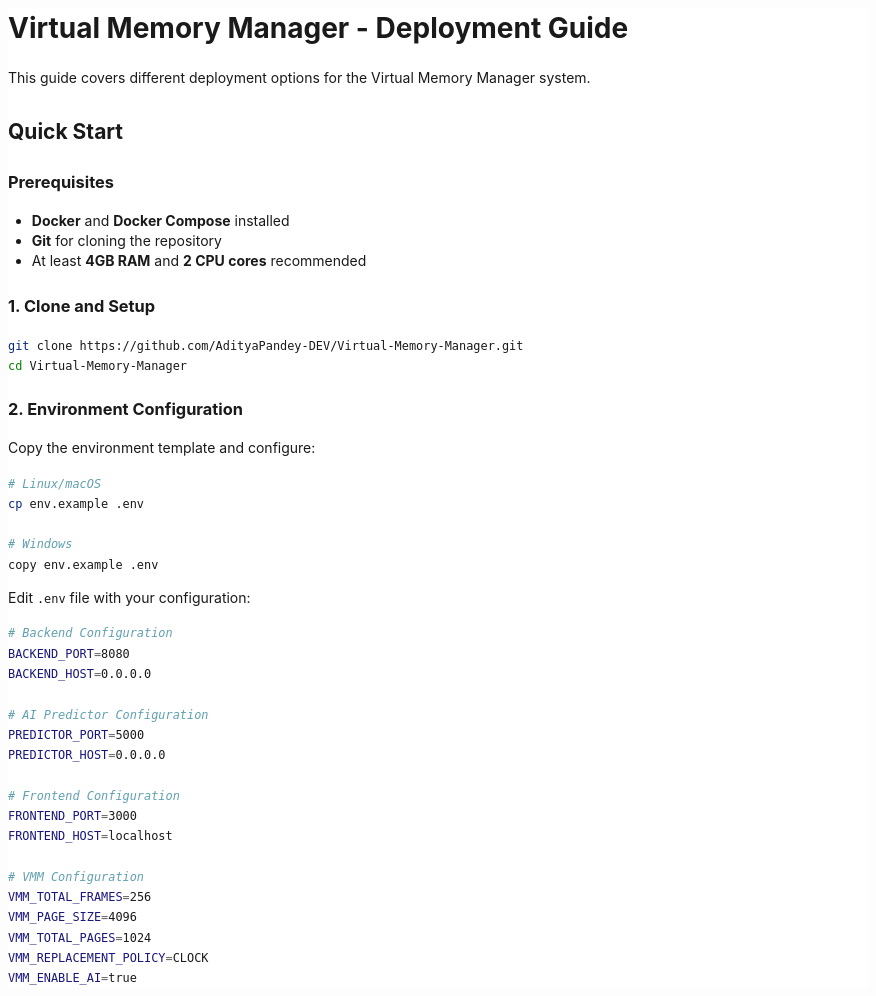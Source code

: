 # Virtual Memory Manager - Deployment Guide

This guide covers different deployment options for the Virtual Memory Manager system.

## Quick Start

### Prerequisites

- **Docker** and **Docker Compose** installed
- **Git** for cloning the repository
- At least **4GB RAM** and **2 CPU cores** recommended

### 1. Clone and Setup

```bash
git clone https://github.com/AdityaPandey-DEV/Virtual-Memory-Manager.git
cd Virtual-Memory-Manager
```

### 2. Environment Configuration

Copy the environment template and configure:

```bash
# Linux/macOS
cp env.example .env

# Windows
copy env.example .env
```

Edit `.env` file with your configuration:

```bash
# Backend Configuration
BACKEND_PORT=8080
BACKEND_HOST=0.0.0.0

# AI Predictor Configuration
PREDICTOR_PORT=5000
PREDICTOR_HOST=0.0.0.0

# Frontend Configuration
FRONTEND_PORT=3000
FRONTEND_HOST=localhost

# VMM Configuration
VMM_TOTAL_FRAMES=256
VMM_PAGE_SIZE=4096
VMM_TOTAL_PAGES=1024
VMM_REPLACEMENT_POLICY=CLOCK
VMM_ENABLE_AI=true
```
